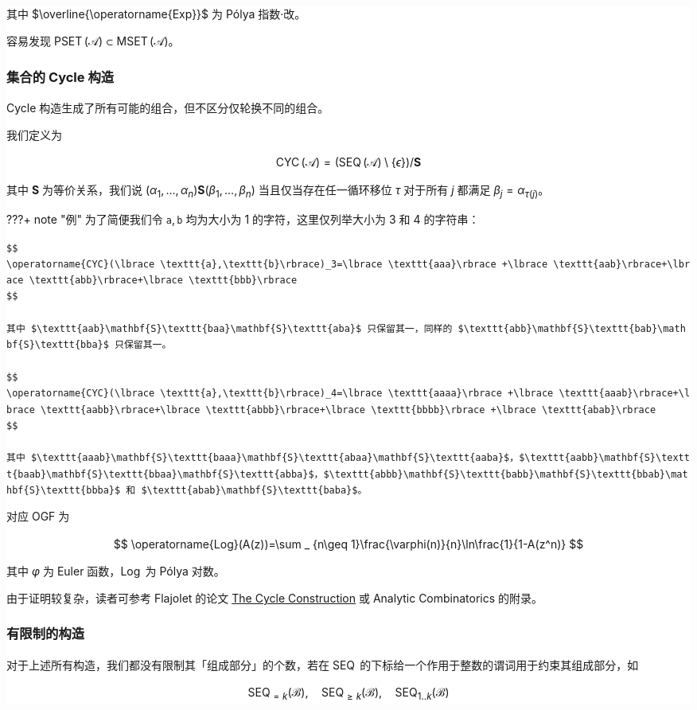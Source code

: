 其中 $\overline{\operatorname{Exp}}$ 为 Pólya 指数·改。

容易发现 $\operatorname{PSET}(\mathcal{A})\subset \operatorname{MSET}(\mathcal{A})$。

### 集合的 Cycle 构造

Cycle 构造生成了所有可能的组合，但不区分仅轮换不同的组合。

我们定义为

$$
\operatorname{CYC}(\mathcal{A})=\left(\operatorname{SEQ}(\mathcal{A})\setminus\lbrace \epsilon\rbrace\right)/\mathbf{S}
$$

其中 $\mathbf{S}$ 为等价关系，我们说 $(\alpha_1,\dots,\alpha_n)\mathbf{S}(\beta_1,\dots,\beta_n)$ 当且仅当存在任一循环移位 $\tau$ 对于所有 $j$ 都满足 $\beta_j=\alpha_{\tau(j)}$。

???+ note "例"
    为了简便我们令 $\texttt{a},\texttt{b}$ 均为大小为 $1$ 的字符，这里仅列举大小为 $3$ 和 $4$ 的字符串：
    
    $$
    \operatorname{CYC}(\lbrace \texttt{a},\texttt{b}\rbrace)_3=\lbrace \texttt{aaa}\rbrace +\lbrace \texttt{aab}\rbrace+\lbrace \texttt{abb}\rbrace+\lbrace \texttt{bbb}\rbrace
    $$
    
    其中 $\texttt{aab}\mathbf{S}\texttt{baa}\mathbf{S}\texttt{aba}$ 只保留其一，同样的 $\texttt{abb}\mathbf{S}\texttt{bab}\mathbf{S}\texttt{bba}$ 只保留其一。
    
    $$
    \operatorname{CYC}(\lbrace \texttt{a},\texttt{b}\rbrace)_4=\lbrace \texttt{aaaa}\rbrace +\lbrace \texttt{aaab}\rbrace+\lbrace \texttt{aabb}\rbrace+\lbrace \texttt{abbb}\rbrace+\lbrace \texttt{bbbb}\rbrace +\lbrace \texttt{abab}\rbrace
    $$
    
    其中 $\texttt{aaab}\mathbf{S}\texttt{baaa}\mathbf{S}\texttt{abaa}\mathbf{S}\texttt{aaba}$，$\texttt{aabb}\mathbf{S}\texttt{baab}\mathbf{S}\texttt{bbaa}\mathbf{S}\texttt{abba}$，$\texttt{abbb}\mathbf{S}\texttt{babb}\mathbf{S}\texttt{bbab}\mathbf{S}\texttt{bbba}$ 和 $\texttt{abab}\mathbf{S}\texttt{baba}$。

对应 OGF 为

$$
\operatorname{Log}(A(z))=\sum _ {n\geq 1}\frac{\varphi(n)}{n}\ln\frac{1}{1-A(z^n)}
$$

其中 $\varphi$ 为 Euler 函数，$\operatorname{Log}$ 为 Pólya 对数。

由于证明较复杂，读者可参考 Flajolet 的论文 [The Cycle Construction](https://epubs.siam.org/doi/10.1137/0404006) 或 Analytic Combinatorics 的附录。

### 有限制的构造

对于上述所有构造，我们都没有限制其「组成部分」的个数，若在 $\operatorname{SEQ}$ 的下标给一个作用于整数的谓词用于约束其组成部分，如

$$
\operatorname{SEQ}_{=k}(\mathcal{B}),\quad \operatorname{SEQ}_{\geq k}(\mathcal{B}),\quad \operatorname{SEQ}_{1..k}(\mathcal{B})
$$
